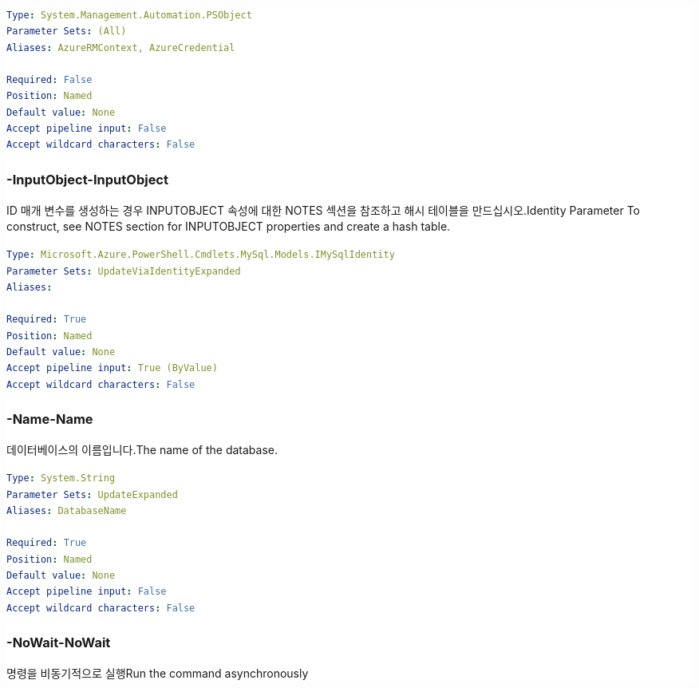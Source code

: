 ```yaml
Type: System.Management.Automation.PSObject
Parameter Sets: (All)
Aliases: AzureRMContext, AzureCredential

Required: False
Position: Named
Default value: None
Accept pipeline input: False
Accept wildcard characters: False
```

### <span data-ttu-id="a208b-123">-InputObject</span><span class="sxs-lookup"><span data-stu-id="a208b-123">-InputObject</span></span>
<span data-ttu-id="a208b-124">ID 매개 변수를 생성하는 경우 INPUTOBJECT 속성에 대한 NOTES 섹션을 참조하고 해시 테이블을 만드십시오.</span><span class="sxs-lookup"><span data-stu-id="a208b-124">Identity Parameter To construct, see NOTES section for INPUTOBJECT properties and create a hash table.</span></span>

```yaml
Type: Microsoft.Azure.PowerShell.Cmdlets.MySql.Models.IMySqlIdentity
Parameter Sets: UpdateViaIdentityExpanded
Aliases:

Required: True
Position: Named
Default value: None
Accept pipeline input: True (ByValue)
Accept wildcard characters: False
```

### <span data-ttu-id="a208b-125">-Name</span><span class="sxs-lookup"><span data-stu-id="a208b-125">-Name</span></span>
<span data-ttu-id="a208b-126">데이터베이스의 이름입니다.</span><span class="sxs-lookup"><span data-stu-id="a208b-126">The name of the database.</span></span>

```yaml
Type: System.String
Parameter Sets: UpdateExpanded
Aliases: DatabaseName

Required: True
Position: Named
Default value: None
Accept pipeline input: False
Accept wildcard characters: False
```

### <span data-ttu-id="a208b-127">-NoWait</span><span class="sxs-lookup"><span data-stu-id="a208b-127">-NoWait</span></span>
<span data-ttu-id="a208b-128">명령을 비동기적으로 실행</span><span class="sxs-lookup"><span data-stu-id="a208b-128">Run the command asynchronously</span></span>
